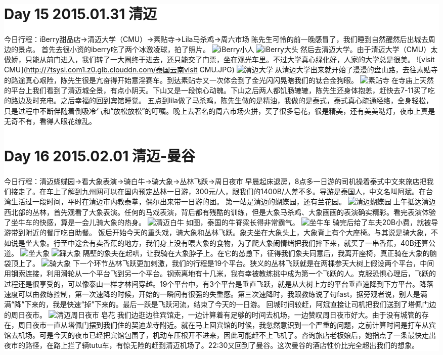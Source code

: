
# Day 15 2015.01.31 清迈
今日行程：iBerry甜品店->清迈大学（CMU）->素贴寺->Lila马杀鸡->周六市场
陈先生可怜的前一晚感冒了，我们睡到自然醒然后出城去周边的景点。
首先去很小资的iberry吃了两个冰激凌球，拍了照片。
![iBerry小人](http://7tsysl.com1.z0.glb.clouddn.com/泰国云南iBerry小人.JPG)
![iBerry大头](http://7tsysl.com1.z0.glb.clouddn.com/泰国云南iBerry大头.JPG)
然后去清迈大学。由于清迈大学（CMU）太傲娇，只能从前门进入，我们转了一大圈终于进去，还只能交了门票，坐在观光车里。不过大学真心绿化好，人家的大学总是很美。
![visit CMU](http://7tsysl.com1.z0.glb.clouddn.com/泰国云南visit CMU.JPG)
![清迈大学](http://7tsysl.com1.z0.glb.clouddn.com/泰国云南清迈大学.JPG)
从清迈大学出来就开始了漫漫的盘山路，去往素贴寺的路途真心艰险，陈先生很是亢奋得开始意淫赛车。到达素贴寺又一次体会到了金光闪闪晃瞎我们的钛合金狗眼。
![素贴寺](http://7tsysl.com1.z0.glb.clouddn.com/泰国云南素贴寺.JPG)
在寺庙上天然的平台上我们看到了清迈城全景，有点小阴天。下山又是一段惊心动魄。下山之后两人都饥肠辘辘，陈先生还身体抱恙，赶快去7-11买了吃的路边及时充电。之后幸福的回到宾馆睡觉。
五点到lila做了马杀鸡，陈先生做的是精油，我做的是泰式，泰式真心疏通经络，全身轻松，只是过程中不断伴随着倒吸冷气和“放松放松”的叮嘱。晚上去著名的周六市场火拼，买了很多皂花，很是精美，还有美美哒灯，夜市上真是无奇不有，看得人眼花缭乱。


# Day 16 2015.02.01 清迈-曼谷
今日行程：清迈蝴蝶园->看大象表演->骑白牛->骑大象->丛林飞跃->周日夜市
早晨起床退房，8点多一日游的司机操着泰式中文来旅店把我们接走了。在车上了解到九州网可以在国内预定丛林一日游，300元/人，跟我们的1400B/人差不多。导游是泰国人，中文名叫阿斌。在台湾生活过一段时间，平时在清迈市内教泰拳，偶尔出来带一日游的团。
第一站是清迈的蝴蝶园，还有兰花园。
![清迈蝴蝶园](http://7tsysl.com1.z0.glb.clouddn.com/泰国云南清迈蝴蝶园.jpg)
上午抵达清迈西北部的丛林，首先观看了大象表演。任何的马戏表演，背后都有残酷的训练，但是大象马杀鸡、大象画画的表演确实精彩。看完表演体验了坐牛车的快感，算是一会儿骑大象的热身。
![清迈白牛](http://7tsysl.com1.z0.glb.clouddn.com/泰国云南清迈白牛.jpg)
如图，泰国的牛脊梁长得非常霸气。
![坐牛车](http://7tsysl.com1.z0.glb.clouddn.com/泰国云南坐牛车.jpg)
骑完后给了车夫20B小费，就被导游带到附近的餐厅吃自助餐。
饭后开始今天的重头戏，骑大象和丛林飞跃。象夫坐在大象头上，大象背上有个大座椅。与其说是骑大象，不如说是坐大象。行至中途会有卖香蕉的地方，我们身上没有喂大象的食物，为了爬大象闹情绪把我们摔下来，就买了一串香蕉，40B还算公道。
![坐大象](http://7tsysl.com1.z0.glb.clouddn.com/泰国云南坐大象.jpg)
![踩大象](http://7tsysl.com1.z0.glb.clouddn.com/泰国云南踩大象.jpg)
隔壁的象夫在起哄，让我骑在大象脖子上。在它的怂恿下，征得我们象夫同意后，我离开座椅，真正骑在大象的脑袋顶上了。
![骑大象](http://7tsysl.com1.z0.glb.clouddn.com/泰国云南骑大象.jpg)
下一个环节丛林飞跃更加刺激，我们的行程是19个平台。狭义的丛林飞跃就是在两棵参天大树上假设两个平台，中间用钢索连接，利用滑轮从一个平台飞到另一个平台。钢索离地有十几米，我有幸被教练挑中成为第一个飞跃的人。克服恐惧心理后，飞跃的过程还是很享受的，可以像泰山一样才林间穿越。19个平台中，有3个平台是垂直飞跃，就是从大树上方的平台垂直速降到下方平台。降落速度可以由教练控制，第一次速降的时候，开始的一瞬间有很强的失重感。第三次速降时，我跟教练说了句fast，据旁观者说，别人是满满“降”下来的，我是快速“掉”下来的。最后一跃是飞跃河流，结束了今天的一日游。
回城时间较赶，阿斌直接让司机把我们送到了塔佩门边的周日夜市。
![清迈周日夜市 皂花](http://7tsysl.com1.z0.glb.clouddn.com/泰国云南清迈周日夜市皂花.jpg)
我们边逛边往宾馆走，一边计算着有足够的时间去机场，一边赞叹周日夜市好大。由于没有城管的存在，周日夜市一直从塔佩门摆到我们住的契迪龙寺附近。就在马上回宾馆的时候，我忽然意识到一个严重的问题，之前计算时间是打车从宾馆去机场。可是今天的夜市已经把宾馆包围了，机动车压根开不进来，因此可能赶不上飞机了。咨询旅店老板娘后，她指点了一条最快走出夜市的路径，在路上拦了辆tutu车，有惊无险的赶到清迈机场了。22:30又回到了曼谷。这次曼谷的酒店性价比完全超出我们的想象。

